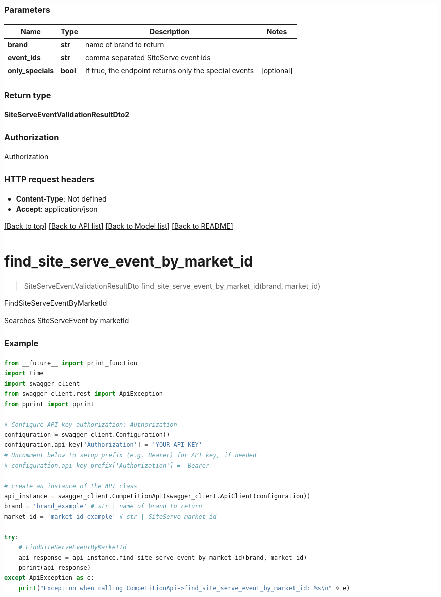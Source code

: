 ### Parameters

Name | Type | Description  | Notes
------------- | ------------- | ------------- | -------------
 **brand** | **str**| name of brand to return | 
 **event_ids** | **str**| comma separated SiteServe event ids | 
 **only_specials** | **bool**| If true, the endpoint returns only the special events | [optional] 

### Return type

[**SiteServeEventValidationResultDto2**](SiteServeEventValidationResultDto2.md)

### Authorization

[Authorization](../README.md#Authorization)

### HTTP request headers

 - **Content-Type**: Not defined
 - **Accept**: application/json

[[Back to top]](#) [[Back to API list]](../README.md#documentation-for-api-endpoints) [[Back to Model list]](../README.md#documentation-for-models) [[Back to README]](../README.md)

# **find_site_serve_event_by_market_id**
> SiteServeEventValidationResultDto find_site_serve_event_by_market_id(brand, market_id)

FindSiteServeEventByMarketId

Searches SiteServeEvent by marketId

### Example
```python
from __future__ import print_function
import time
import swagger_client
from swagger_client.rest import ApiException
from pprint import pprint

# Configure API key authorization: Authorization
configuration = swagger_client.Configuration()
configuration.api_key['Authorization'] = 'YOUR_API_KEY'
# Uncomment below to setup prefix (e.g. Bearer) for API key, if needed
# configuration.api_key_prefix['Authorization'] = 'Bearer'

# create an instance of the API class
api_instance = swagger_client.CompetitionApi(swagger_client.ApiClient(configuration))
brand = 'brand_example' # str | name of brand to return
market_id = 'market_id_example' # str | SiteServe market id

try:
    # FindSiteServeEventByMarketId
    api_response = api_instance.find_site_serve_event_by_market_id(brand, market_id)
    pprint(api_response)
except ApiException as e:
    print("Exception when calling CompetitionApi->find_site_serve_event_by_market_id: %s\n" % e)
```
